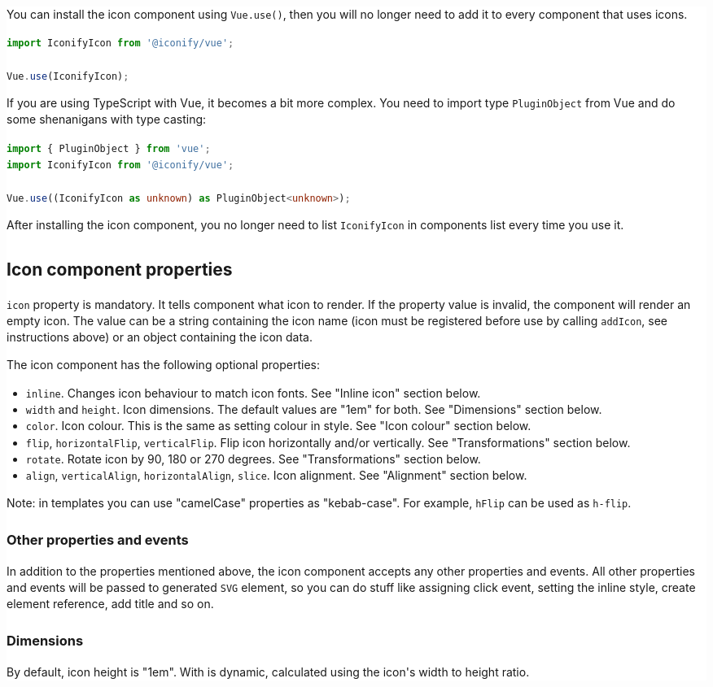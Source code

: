 You can install the icon component using `Vue.use()`, then you will no longer need to add it to every component that uses icons.

```js
import IconifyIcon from '@iconify/vue';

Vue.use(IconifyIcon);
```

If you are using TypeScript with Vue, it becomes a bit more complex. You need to import type `PluginObject` from Vue and do some shenanigans with type casting:

```ts
import { PluginObject } from 'vue';
import IconifyIcon from '@iconify/vue';

Vue.use((IconifyIcon as unknown) as PluginObject<unknown>);
```

After installing the icon component, you no longer need to list `IconifyIcon` in components list every time you use it.

## Icon component properties

`icon` property is mandatory. It tells component what icon to render. If the property value is invalid, the component will render an empty icon. The value can be a string containing the icon name (icon must be registered before use by calling `addIcon`, see instructions above) or an object containing the icon data.

The icon component has the following optional properties:

-   `inline`. Changes icon behaviour to match icon fonts. See "Inline icon" section below.
-   `width` and `height`. Icon dimensions. The default values are "1em" for both. See "Dimensions" section below.
-   `color`. Icon colour. This is the same as setting colour in style. See "Icon colour" section below.
-   `flip`, `horizontalFlip`, `verticalFlip`. Flip icon horizontally and/or vertically. See "Transformations" section below.
-   `rotate`. Rotate icon by 90, 180 or 270 degrees. See "Transformations" section below.
-   `align`, `verticalAlign`, `horizontalAlign`, `slice`. Icon alignment. See "Alignment" section below.

Note: in templates you can use "camelCase" properties as "kebab-case". For example, `hFlip` can be used as `h-flip`.

### Other properties and events

In addition to the properties mentioned above, the icon component accepts any other properties and events. All other properties and events will be passed to generated `SVG` element, so you can do stuff like assigning click event, setting the inline style, create element reference, add title and so on.

### Dimensions

By default, icon height is "1em". With is dynamic, calculated using the icon's width to height ratio.
